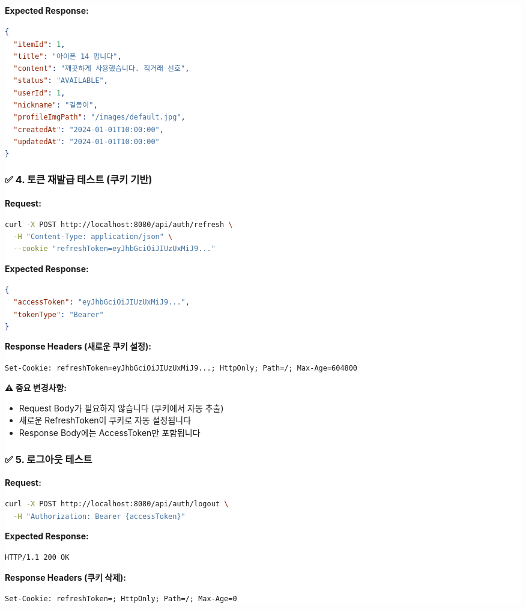 **Expected Response:**
```json
{
  "itemId": 1,
  "title": "아이폰 14 팝니다",
  "content": "깨끗하게 사용했습니다. 직거래 선호",
  "status": "AVAILABLE",
  "userId": 1,
  "nickname": "길동이",
  "profileImgPath": "/images/default.jpg",
  "createdAt": "2024-01-01T10:00:00",
  "updatedAt": "2024-01-01T10:00:00"
}
```

### ✅ 4. 토큰 재발급 테스트 (쿠키 기반)

**Request:**
```bash
curl -X POST http://localhost:8080/api/auth/refresh \
  -H "Content-Type: application/json" \
  --cookie "refreshToken=eyJhbGciOiJIUzUxMiJ9..."
```

**Expected Response:**
```json
{
  "accessToken": "eyJhbGciOiJIUzUxMiJ9...",
  "tokenType": "Bearer"
}
```

**Response Headers (새로운 쿠키 설정):**
```
Set-Cookie: refreshToken=eyJhbGciOiJIUzUxMiJ9...; HttpOnly; Path=/; Max-Age=604800
```

**⚠️ 중요 변경사항:**
- Request Body가 필요하지 않습니다 (쿠키에서 자동 추출)
- 새로운 RefreshToken이 쿠키로 자동 설정됩니다
- Response Body에는 AccessToken만 포함됩니다

### ✅ 5. 로그아웃 테스트

**Request:**
```bash
curl -X POST http://localhost:8080/api/auth/logout \
  -H "Authorization: Bearer {accessToken}"
```

**Expected Response:**
```
HTTP/1.1 200 OK
```

**Response Headers (쿠키 삭제):**
```
Set-Cookie: refreshToken=; HttpOnly; Path=/; Max-Age=0
```
